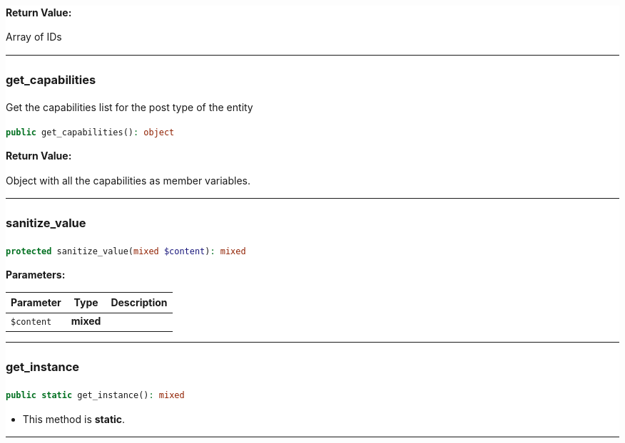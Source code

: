 **Return Value:**

Array of IDs

***

### get_capabilities

Get the capabilities list for the post type of the entity

```php
public get_capabilities(): object
```

**Return Value:**

Object with all the capabilities as member variables.

***

### sanitize_value

```php
protected sanitize_value(mixed $content): mixed
```

**Parameters:**

| Parameter  | Type      | Description |
|------------|-----------|-------------|
| `$content` | **mixed** |             |

***

### get_instance

```php
public static get_instance(): mixed
```

* This method is **static**.
***

